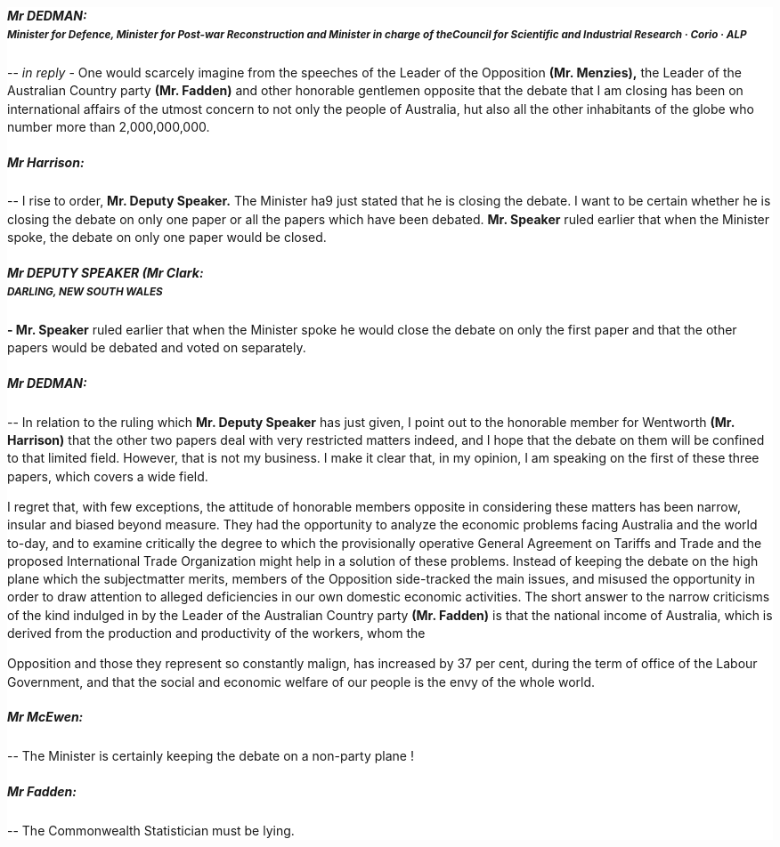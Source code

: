 ##### Mr DEDMAN:<br><small class="text-muted">Minister for Defence, Minister for Post-war Reconstruction and Minister in charge of theCouncil for Scientific and Industrial Research &middot; Corio &middot; ALP</small>

--  *in reply*  - One would scarcely imagine from the speeches of the Leader of the Opposition  **(Mr. Menzies),**  the Leader of the Australian Country party  **(Mr. Fadden)**  and other honorable gentlemen opposite that the debate that I am closing has been on international  affairs of the utmost concern to not only the people of Australia, hut also all the other inhabitants of the globe who number more than 2,000,000,000. 

##### Mr Harrison:

-- I rise to order,  **Mr. Deputy Speaker.**  The Minister ha9 just stated that he is closing the debate. I want to be certain whether he is closing the debate on only one paper or all the papers which have been debated.  **Mr. Speaker**  ruled earlier that when the Minister spoke, the debate on only one paper would be closed. 

##### Mr DEPUTY SPEAKER (Mr Clark:<br><small class="text-muted">DARLING, NEW SOUTH WALES</small>


 **- Mr. Speaker** ruled earlier that when the Minister spoke he would close the debate on only the first paper and that the other papers would be debated and voted on separately. 

##### Mr DEDMAN:

-- In relation to the ruling which  **Mr. Deputy Speaker**  has just given, I point out to the honorable member for Wentworth  **(Mr. Harrison)**  that the other two papers deal with very restricted matters indeed, and I hope that the debate on them will be confined to that limited field. However, that is not my business. I make it clear that, in my opinion, I am speaking on the first of these three papers, which covers a wide field. 

I regret that, with few exceptions, the attitude of honorable members opposite in considering these matters has been narrow, insular and biased beyond measure. They had the opportunity to analyze the economic problems facing Australia and the world to-day, and to examine critically the degree to which the provisionally operative General Agreement on Tariffs and Trade and the proposed International Trade Organization might help in a solution of these problems. Instead of keeping the debate on the high plane which the subjectmatter merits, members of the Opposition side-tracked the main issues, and misused the opportunity in order to draw attention to alleged deficiencies in our own domestic economic activities. The short answer to the narrow criticisms of the kind indulged in by the Leader of the Australian Country party  **(Mr. Fadden)**  is that the national income of Australia, which is derived from the production and productivity of the workers, whom the 

Opposition and those they represent so constantly malign, has increased by 37 per cent, during the term of office of the Labour Government, and that the social and economic welfare of our people is the envy of the whole world. 

##### Mr McEwen:

-- The Minister is certainly keeping the debate on a non-party plane ! 

##### Mr Fadden:

-- The Commonwealth Statistician must be lying. 
